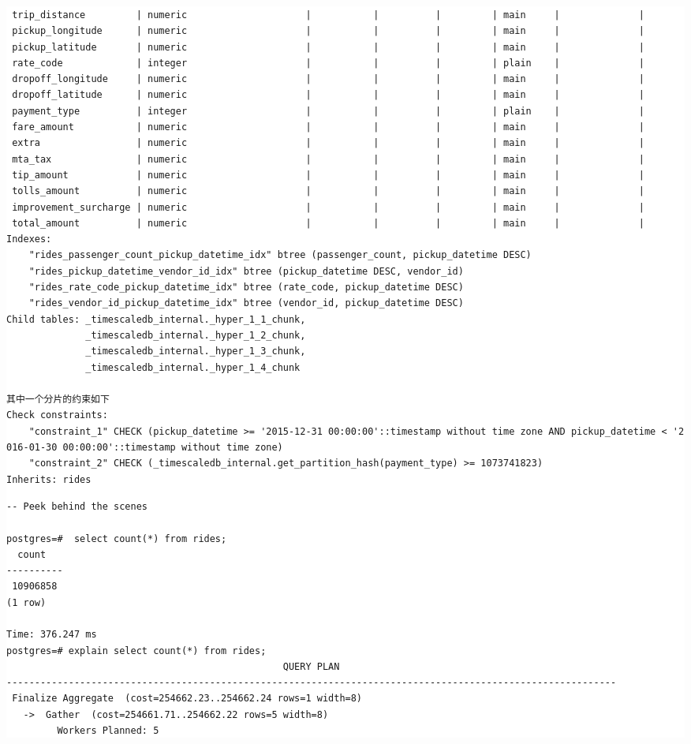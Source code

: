 ```  
 trip_distance         | numeric                     |           |          |         | main     |              |   
 pickup_longitude      | numeric                     |           |          |         | main     |              |   
 pickup_latitude       | numeric                     |           |          |         | main     |              |   
 rate_code             | integer                     |           |          |         | plain    |              |   
 dropoff_longitude     | numeric                     |           |          |         | main     |              |   
 dropoff_latitude      | numeric                     |           |          |         | main     |              |   
 payment_type          | integer                     |           |          |         | plain    |              |   
 fare_amount           | numeric                     |           |          |         | main     |              |   
 extra                 | numeric                     |           |          |         | main     |              |   
 mta_tax               | numeric                     |           |          |         | main     |              |   
 tip_amount            | numeric                     |           |          |         | main     |              |   
 tolls_amount          | numeric                     |           |          |         | main     |              |   
 improvement_surcharge | numeric                     |           |          |         | main     |              |   
 total_amount          | numeric                     |           |          |         | main     |              |   
Indexes:  
    "rides_passenger_count_pickup_datetime_idx" btree (passenger_count, pickup_datetime DESC)  
    "rides_pickup_datetime_vendor_id_idx" btree (pickup_datetime DESC, vendor_id)  
    "rides_rate_code_pickup_datetime_idx" btree (rate_code, pickup_datetime DESC)  
    "rides_vendor_id_pickup_datetime_idx" btree (vendor_id, pickup_datetime DESC)  
Child tables: _timescaledb_internal._hyper_1_1_chunk,  
              _timescaledb_internal._hyper_1_2_chunk,  
              _timescaledb_internal._hyper_1_3_chunk,  
              _timescaledb_internal._hyper_1_4_chunk  
  
其中一个分片的约束如下  
Check constraints:  
    "constraint_1" CHECK (pickup_datetime >= '2015-12-31 00:00:00'::timestamp without time zone AND pickup_datetime < '2016-01-30 00:00:00'::timestamp without time zone)  
    "constraint_2" CHECK (_timescaledb_internal.get_partition_hash(payment_type) >= 1073741823)  
Inherits: rides  
```  
  
```  
-- Peek behind the scenes  
  
postgres=#  select count(*) from rides;  
  count     
----------  
 10906858  
(1 row)  
  
Time: 376.247 ms  
postgres=# explain select count(*) from rides;  
                                                 QUERY PLAN                                                   
------------------------------------------------------------------------------------------------------------  
 Finalize Aggregate  (cost=254662.23..254662.24 rows=1 width=8)  
   ->  Gather  (cost=254661.71..254662.22 rows=5 width=8)  
         Workers Planned: 5  
```